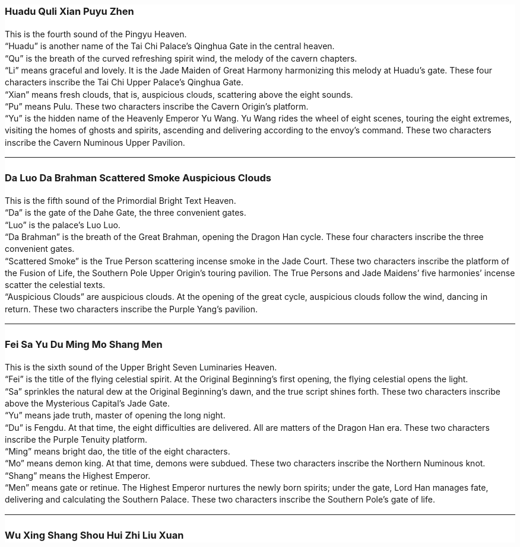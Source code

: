
### Huadu Quli Xian Puyu Zhen

This is the fourth sound of the Pingyu Heaven.  
“Huadu” is another name of the Tai Chi Palace’s Qinghua Gate in the central heaven.  
“Qu” is the breath of the curved refreshing spirit wind, the melody of the cavern chapters.  
“Li” means graceful and lovely. It is the Jade Maiden of Great Harmony harmonizing this melody at Huadu’s gate. These four characters inscribe the Tai Chi Upper Palace’s Qinghua Gate.  
“Xian” means fresh clouds, that is, auspicious clouds, scattering above the eight sounds.  
“Pu” means Pulu. These two characters inscribe the Cavern Origin’s platform.  
“Yu” is the hidden name of the Heavenly Emperor Yu Wang. Yu Wang rides the wheel of eight scenes, touring the eight extremes, visiting the homes of ghosts and spirits, ascending and delivering according to the envoy’s command. These two characters inscribe the Cavern Numinous Upper Pavilion.

---

### Da Luo Da Brahman Scattered Smoke Auspicious Clouds

This is the fifth sound of the Primordial Bright Text Heaven.  
“Da” is the gate of the Dahe Gate, the three convenient gates.  
“Luo” is the palace’s Luo Luo.  
“Da Brahman” is the breath of the Great Brahman, opening the Dragon Han cycle. These four characters inscribe the three convenient gates.  
“Scattered Smoke” is the True Person scattering incense smoke in the Jade Court. These two characters inscribe the platform of the Fusion of Life, the Southern Pole Upper Origin’s touring pavilion. The True Persons and Jade Maidens’ five harmonies’ incense scatter the celestial texts.  
“Auspicious Clouds” are auspicious clouds. At the opening of the great cycle, auspicious clouds follow the wind, dancing in return. These two characters inscribe the Purple Yang’s pavilion.

---

### Fei Sa Yu Du Ming Mo Shang Men

This is the sixth sound of the Upper Bright Seven Luminaries Heaven.  
“Fei” is the title of the flying celestial spirit. At the Original Beginning’s first opening, the flying celestial opens the light.  
“Sa” sprinkles the natural dew at the Original Beginning’s dawn, and the true script shines forth. These two characters inscribe above the Mysterious Capital’s Jade Gate.  
“Yu” means jade truth, master of opening the long night.  
“Du” is Fengdu. At that time, the eight difficulties are delivered. All are matters of the Dragon Han era. These two characters inscribe the Purple Tenuity platform.  
“Ming” means bright dao, the title of the eight characters.  
“Mo” means demon king. At that time, demons were subdued. These two characters inscribe the Northern Numinous knot.  
“Shang” means the Highest Emperor.  
“Men” means gate or retinue. The Highest Emperor nurtures the newly born spirits; under the gate, Lord Han manages fate, delivering and calculating the Southern Palace. These two characters inscribe the Southern Pole’s gate of life.

---

### Wu Xing Shang Shou Hui Zhi Liu Xuan
